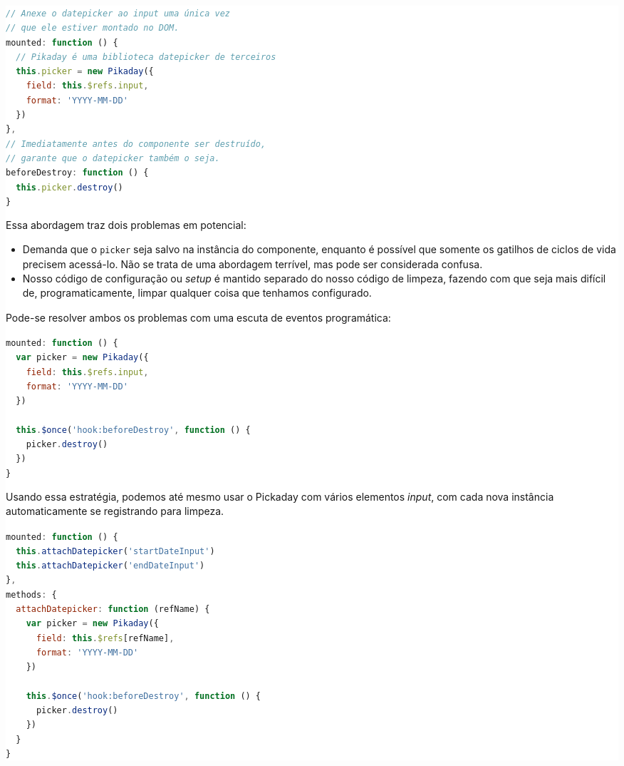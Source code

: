 ```js
// Anexe o datepicker ao input uma única vez
// que ele estiver montado no DOM.
mounted: function () {
  // Pikaday é uma biblioteca datepicker de terceiros
  this.picker = new Pikaday({
    field: this.$refs.input,
    format: 'YYYY-MM-DD'
  })
},
// Imediatamente antes do componente ser destruído,
// garante que o datepicker também o seja.
beforeDestroy: function () {
  this.picker.destroy()
}
```

Essa abordagem traz dois problemas em potencial:

- Demanda que o `picker` seja salvo na instância do componente, enquanto é possível que somente os gatilhos de ciclos de vida precisem acessá-lo. Não se trata de uma abordagem terrível, mas pode ser considerada confusa.
- Nosso código de configuração ou _setup_ é mantido separado do nosso código de limpeza, fazendo com que seja mais difícil de, programaticamente, limpar qualquer coisa que tenhamos configurado.

Pode-se resolver ambos os problemas com uma escuta de eventos programática:

```js
mounted: function () {
  var picker = new Pikaday({
    field: this.$refs.input,
    format: 'YYYY-MM-DD'
  })

  this.$once('hook:beforeDestroy', function () {
    picker.destroy()
  })
}
```

Usando essa estratégia, podemos até mesmo usar o Pickaday com vários elementos _input_, com cada nova instância automaticamente se registrando para limpeza.

```js
mounted: function () {
  this.attachDatepicker('startDateInput')
  this.attachDatepicker('endDateInput')
},
methods: {
  attachDatepicker: function (refName) {
    var picker = new Pikaday({
      field: this.$refs[refName],
      format: 'YYYY-MM-DD'
    })

    this.$once('hook:beforeDestroy', function () {
      picker.destroy()
    })
  }
}
```
